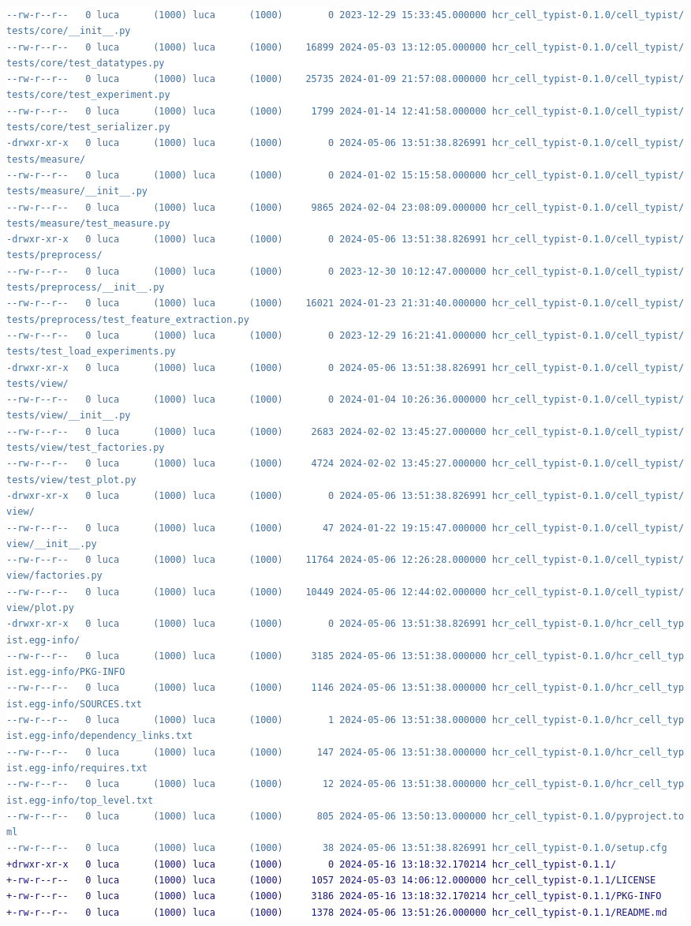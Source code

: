 ```diff
--rw-r--r--   0 luca      (1000) luca      (1000)        0 2023-12-29 15:33:45.000000 hcr_cell_typist-0.1.0/cell_typist/tests/core/__init__.py
--rw-r--r--   0 luca      (1000) luca      (1000)    16899 2024-05-03 13:12:05.000000 hcr_cell_typist-0.1.0/cell_typist/tests/core/test_datatypes.py
--rw-r--r--   0 luca      (1000) luca      (1000)    25735 2024-01-09 21:57:08.000000 hcr_cell_typist-0.1.0/cell_typist/tests/core/test_experiment.py
--rw-r--r--   0 luca      (1000) luca      (1000)     1799 2024-01-14 12:41:58.000000 hcr_cell_typist-0.1.0/cell_typist/tests/core/test_serializer.py
-drwxr-xr-x   0 luca      (1000) luca      (1000)        0 2024-05-06 13:51:38.826991 hcr_cell_typist-0.1.0/cell_typist/tests/measure/
--rw-r--r--   0 luca      (1000) luca      (1000)        0 2024-01-02 15:15:58.000000 hcr_cell_typist-0.1.0/cell_typist/tests/measure/__init__.py
--rw-r--r--   0 luca      (1000) luca      (1000)     9865 2024-02-04 23:08:09.000000 hcr_cell_typist-0.1.0/cell_typist/tests/measure/test_measure.py
-drwxr-xr-x   0 luca      (1000) luca      (1000)        0 2024-05-06 13:51:38.826991 hcr_cell_typist-0.1.0/cell_typist/tests/preprocess/
--rw-r--r--   0 luca      (1000) luca      (1000)        0 2023-12-30 10:12:47.000000 hcr_cell_typist-0.1.0/cell_typist/tests/preprocess/__init__.py
--rw-r--r--   0 luca      (1000) luca      (1000)    16021 2024-01-23 21:31:40.000000 hcr_cell_typist-0.1.0/cell_typist/tests/preprocess/test_feature_extraction.py
--rw-r--r--   0 luca      (1000) luca      (1000)        0 2023-12-29 16:21:41.000000 hcr_cell_typist-0.1.0/cell_typist/tests/test_load_experiments.py
-drwxr-xr-x   0 luca      (1000) luca      (1000)        0 2024-05-06 13:51:38.826991 hcr_cell_typist-0.1.0/cell_typist/tests/view/
--rw-r--r--   0 luca      (1000) luca      (1000)        0 2024-01-04 10:26:36.000000 hcr_cell_typist-0.1.0/cell_typist/tests/view/__init__.py
--rw-r--r--   0 luca      (1000) luca      (1000)     2683 2024-02-02 13:45:27.000000 hcr_cell_typist-0.1.0/cell_typist/tests/view/test_factories.py
--rw-r--r--   0 luca      (1000) luca      (1000)     4724 2024-02-02 13:45:27.000000 hcr_cell_typist-0.1.0/cell_typist/tests/view/test_plot.py
-drwxr-xr-x   0 luca      (1000) luca      (1000)        0 2024-05-06 13:51:38.826991 hcr_cell_typist-0.1.0/cell_typist/view/
--rw-r--r--   0 luca      (1000) luca      (1000)       47 2024-01-22 19:15:47.000000 hcr_cell_typist-0.1.0/cell_typist/view/__init__.py
--rw-r--r--   0 luca      (1000) luca      (1000)    11764 2024-05-06 12:26:28.000000 hcr_cell_typist-0.1.0/cell_typist/view/factories.py
--rw-r--r--   0 luca      (1000) luca      (1000)    10449 2024-05-06 12:44:02.000000 hcr_cell_typist-0.1.0/cell_typist/view/plot.py
-drwxr-xr-x   0 luca      (1000) luca      (1000)        0 2024-05-06 13:51:38.826991 hcr_cell_typist-0.1.0/hcr_cell_typist.egg-info/
--rw-r--r--   0 luca      (1000) luca      (1000)     3185 2024-05-06 13:51:38.000000 hcr_cell_typist-0.1.0/hcr_cell_typist.egg-info/PKG-INFO
--rw-r--r--   0 luca      (1000) luca      (1000)     1146 2024-05-06 13:51:38.000000 hcr_cell_typist-0.1.0/hcr_cell_typist.egg-info/SOURCES.txt
--rw-r--r--   0 luca      (1000) luca      (1000)        1 2024-05-06 13:51:38.000000 hcr_cell_typist-0.1.0/hcr_cell_typist.egg-info/dependency_links.txt
--rw-r--r--   0 luca      (1000) luca      (1000)      147 2024-05-06 13:51:38.000000 hcr_cell_typist-0.1.0/hcr_cell_typist.egg-info/requires.txt
--rw-r--r--   0 luca      (1000) luca      (1000)       12 2024-05-06 13:51:38.000000 hcr_cell_typist-0.1.0/hcr_cell_typist.egg-info/top_level.txt
--rw-r--r--   0 luca      (1000) luca      (1000)      805 2024-05-06 13:50:13.000000 hcr_cell_typist-0.1.0/pyproject.toml
--rw-r--r--   0 luca      (1000) luca      (1000)       38 2024-05-06 13:51:38.826991 hcr_cell_typist-0.1.0/setup.cfg
+drwxr-xr-x   0 luca      (1000) luca      (1000)        0 2024-05-16 13:18:32.170214 hcr_cell_typist-0.1.1/
+-rw-r--r--   0 luca      (1000) luca      (1000)     1057 2024-05-03 14:06:12.000000 hcr_cell_typist-0.1.1/LICENSE
+-rw-r--r--   0 luca      (1000) luca      (1000)     3186 2024-05-16 13:18:32.170214 hcr_cell_typist-0.1.1/PKG-INFO
+-rw-r--r--   0 luca      (1000) luca      (1000)     1378 2024-05-06 13:51:26.000000 hcr_cell_typist-0.1.1/README.md
```